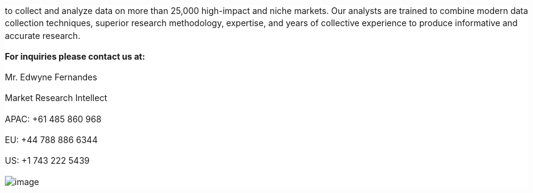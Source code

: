 to collect and analyze data on more than 25,000 high-impact and niche markets. Our analysts are trained to combine modern data collection techniques, superior research methodology, expertise, and years of collective experience to produce informative and accurate research.</span></p><p><strong>For inquiries please contact us at:</strong></p><p>Mr. Edwyne Fernandes</p><p>Market Research Intellect</p><p>APAC: +61 485 860 968</p><p>EU: +44 788 886 6344</p><p>US: +1 743 222 5439</p>
![image](https://github.com/user-attachments/assets/e3631041-2071-46c5-b9e9-7e4fc2740bd8)
